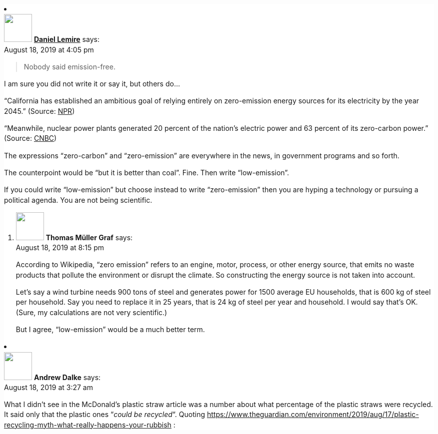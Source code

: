 </ol>
</li>
</ol>
</li>
<li id="comment-424468" class="comment byuser comment-author-lemire bypostauthor even depth-2 parent">
<div class="comment-author vcard">
<img alt src="https://secure.gravatar.com/avatar/2ca999bef9535950f5b84281a4dab006?s=56&#038;d=mm&#038;r=g" srcset="https://secure.gravatar.com/avatar/2ca999bef9535950f5b84281a4dab006?s=112&#038;d=mm&#038;r=g 2x" class="avatar avatar-56 photo" height="56" width="56" loading="lazy" decoding="async" /> <b class="fn"><a href="https://lemire.me/en/" class="url" rel="ugc">Daniel Lemire</a></b> <span class="says">says:</span> </div>
<div class="comment-metadata"><time datetime="2019-08-18T16:05:31+00:00">August 18, 2019 at 4:05 pm</time></a> </div>
<div class="comment-content">
<blockquote>
<p>Nobody said emission-free.</p>
</blockquote>
<p>I am sure you did not write it or say it, but others do&#8230;</p>
<p>&ldquo;California has established an ambitious goal of relying entirely on zero-emission energy sources for its electricity by the year 2045.&rdquo; (Source: <a href="https://www.npr.org/2018/09/10/646373423/california-sets-goal-of-100-percent-renewable-electric-power-by-2045" rel="nofollow">NPR</a>)</p>
<p>&ldquo;Meanwhile, nuclear power plants generated 20 percent of the nation’s electric power and 63 percent of its zero-carbon power.&rdquo; (Source: <a href="https://www.cnbc.com/2019/02/05/green-new-deal-could-break-parts-of-the-us-power-system.html" rel="nofollow">CNBC</a>)</p>
<p>The expressions &ldquo;zero-carbon&rdquo; and &ldquo;zero-emission&rdquo; are everywhere in the news, in government programs and so forth.</p>
<p>The counterpoint would be &ldquo;but it is better than coal&rdquo;. Fine. Then write &ldquo;low-emission&rdquo;.</p>
<p>If you could write &ldquo;low-emission&rdquo; but choose instead to write &ldquo;zero-emission&rdquo; then you are hyping a technology or pursuing a political agenda. You are not being scientific.</p>
</div>
<ol class="children">
<li id="comment-424516" class="comment odd alt depth-3">
<div class="comment-author vcard">
<img alt src="https://secure.gravatar.com/avatar/f24a348af91812e0677278655fd8e1e8?s=56&#038;d=mm&#038;r=g" srcset="https://secure.gravatar.com/avatar/f24a348af91812e0677278655fd8e1e8?s=112&#038;d=mm&#038;r=g 2x" class="avatar avatar-56 photo" height="56" width="56" loading="lazy" decoding="async" /> <b class="fn">Thomas Müller Graf</b> <span class="says">says:</span> </div>
<div class="comment-metadata"><time datetime="2019-08-18T20:15:30+00:00">August 18, 2019 at 8:15 pm</time></a> </div>
<div class="comment-content">
<p>According to Wikipedia, &ldquo;zero emission&rdquo; refers to an engine, motor, process, or other energy source, that emits no waste products that pollute the environment or disrupt the climate. So constructing the energy source is not taken into account.</p>
<p>Let&rsquo;s say a wind turbine needs 900 tons of steel and generates power for 1500 average EU households, that is 600 kg of steel per household. Say you need to replace it in 25 years, that is 24 kg of steel per year and household. I would say that&rsquo;s OK. (Sure, my calculations are not very scientific.)</p>
<p>But I agree, &ldquo;low-emission&rdquo; would be a much better term.</p>
</div>
</li>
</ol>
</li>
</ol>
</li>
<li id="comment-424421" class="comment even thread-odd thread-alt depth-1 parent">
<div class="comment-author vcard">
<img alt src="https://secure.gravatar.com/avatar/2d3e32506243224474e7292fab5fddba?s=56&#038;d=mm&#038;r=g" srcset="https://secure.gravatar.com/avatar/2d3e32506243224474e7292fab5fddba?s=112&#038;d=mm&#038;r=g 2x" class="avatar avatar-56 photo" height="56" width="56" loading="lazy" decoding="async" /> <b class="fn">Andrew Dalke</b> <span class="says">says:</span> </div>
<div class="comment-metadata"><time datetime="2019-08-18T03:27:13+00:00">August 18, 2019 at 3:27 am</time></a> </div>
<div class="comment-content">
<p>What I didn&rsquo;t see in the McDonald&rsquo;s plastic straw article was a number about what percentage of the plastic straws were recycled. It said only that the plastic ones &ldquo;<em>could be recycled</em>&ldquo;. Quoting <a href="https://www.theguardian.com/environment/2019/aug/17/plastic-recycling-myth-what-really-happens-your-rubbish" rel="nofollow ugc">https://www.theguardian.com/environment/2019/aug/17/plastic-recycling-myth-what-really-happens-your-rubbish</a> :</p>